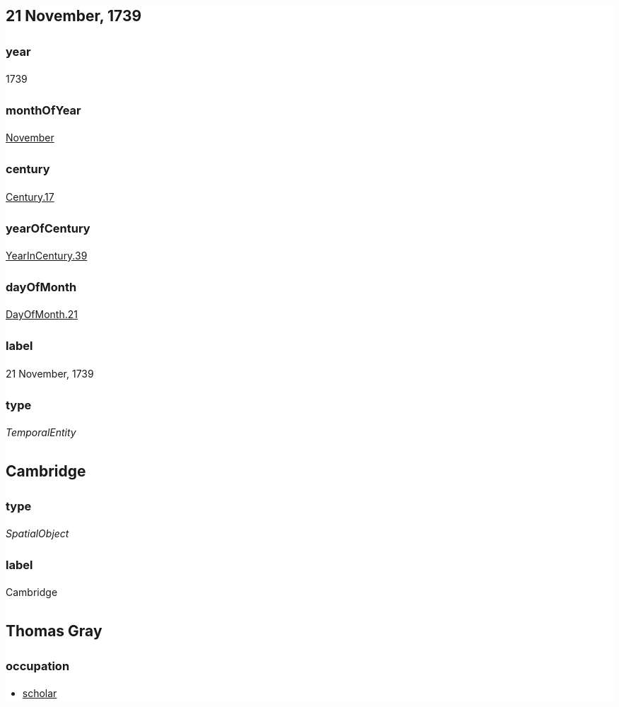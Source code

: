 ## 21 November, 1739

### year


1739

### monthOfYear


[November](#November)

### century


[Century.17](#Century.17)

### yearOfCentury


[YearInCentury.39](#YearInCentury.39)

### dayOfMonth


[DayOfMonth.21](#DayOfMonth.21)

### label


21 November, 1739

### type


*TemporalEntity*

## Cambridge

### type


*SpatialObject*

### label


Cambridge

## Thomas Gray

### occupation

 - [scholar](#scholar)
